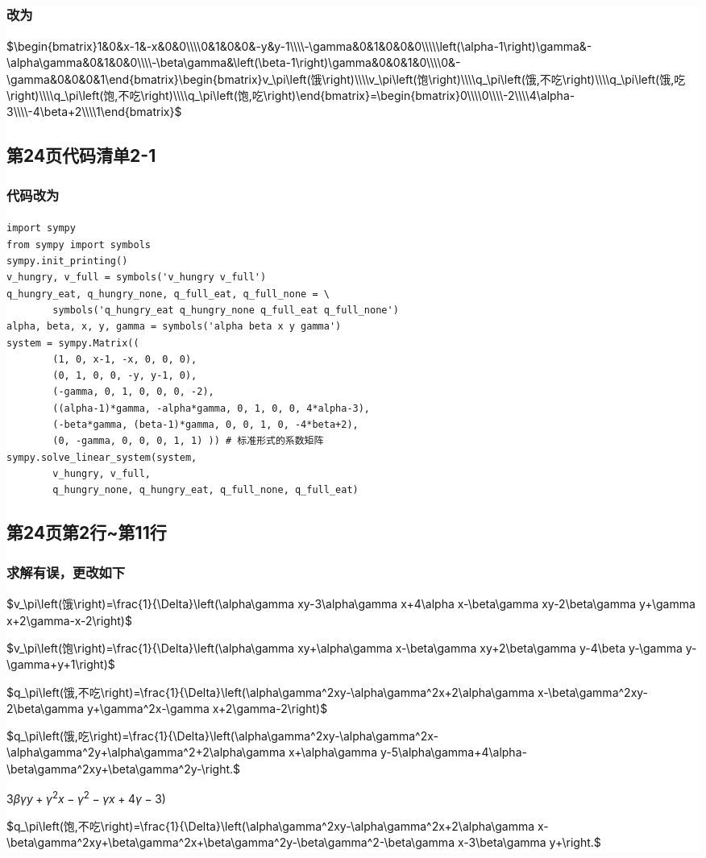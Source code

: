 ### 改为

$\begin{bmatrix}1&0&x-1&-x&0&0\\\\0&1&0&0&-y&y-1\\\\-\gamma&0&1&0&0&0\\\\\left(\alpha-1\right)\gamma&-\alpha\gamma&0&1&0&0\\\\-\beta\gamma&\left(\beta-1\right)\gamma&0&0&1&0\\\\0&-\gamma&0&0&0&1\end{bmatrix}\begin{bmatrix}v_\pi\left(饿\right)\\\\v_\pi\left(饱\right)\\\\q_\pi\left(饿,不吃\right)\\\\q_\pi\left(饿,吃\right)\\\\q_\pi\left(饱,不吃\right)\\\\q_\pi\left(饱,吃\right)\end{bmatrix}=\begin{bmatrix}0\\\\0\\\\-2\\\\4\alpha-3\\\\-4\beta+2\\\\1\end{bmatrix}$

## 第24页代码清单2-1

### 代码改为

```
import sympy
from sympy import symbols
sympy.init_printing()
v_hungry, v_full = symbols('v_hungry v_full')
q_hungry_eat, q_hungry_none, q_full_eat, q_full_none = \
        symbols('q_hungry_eat q_hungry_none q_full_eat q_full_none')
alpha, beta, x, y, gamma = symbols('alpha beta x y gamma')
system = sympy.Matrix((
        (1, 0, x-1, -x, 0, 0, 0),
        (0, 1, 0, 0, -y, y-1, 0),
        (-gamma, 0, 1, 0, 0, 0, -2),
        ((alpha-1)*gamma, -alpha*gamma, 0, 1, 0, 0, 4*alpha-3),
        (-beta*gamma, (beta-1)*gamma, 0, 0, 1, 0, -4*beta+2),
        (0, -gamma, 0, 0, 0, 1, 1) )) # 标准形式的系数矩阵
sympy.solve_linear_system(system,
        v_hungry, v_full,
        q_hungry_none, q_hungry_eat, q_full_none, q_full_eat)
```

## 第24页第2行~第11行

### 求解有误，更改如下

$v_\pi\left(饿\right)=\frac{1}{\Delta}\left(\alpha\gamma xy-3\alpha\gamma x+4\alpha x-\beta\gamma xy-2\beta\gamma y+\gamma x+2\gamma-x-2\right)$

$v_\pi\left(饱\right)=\frac{1}{\Delta}\left(\alpha\gamma xy+\alpha\gamma x-\beta\gamma xy+2\beta\gamma y-4\beta y-\gamma y-\gamma+y+1\right)$

$q_\pi\left(饿,不吃\right)=\frac{1}{\Delta}\left(\alpha\gamma^2xy-\alpha\gamma^2x+2\alpha\gamma x-\beta\gamma^2xy-2\beta\gamma y+\gamma^2x-\gamma x+2\gamma-2\right)$

$q_\pi\left(饿,吃\right)=\frac{1}{\Delta}\left(\alpha\gamma^2xy-\alpha\gamma^2x-\alpha\gamma^2y+\alpha\gamma^2+2\alpha\gamma x+\alpha\gamma y-5\alpha\gamma+4\alpha-\beta\gamma^2xy+\beta\gamma^2y-\right.$

$\left.3\beta\gamma y+\gamma^2x-\gamma^2-\gamma x+4\gamma-3\right)$

$q_\pi\left(饱,不吃\right)=\frac{1}{\Delta}\left(\alpha\gamma^2xy-\alpha\gamma^2x+2\alpha\gamma x-\beta\gamma^2xy+\beta\gamma^2x+\beta\gamma^2y-\beta\gamma^2-\beta\gamma x-3\beta\gamma y+\right.$
